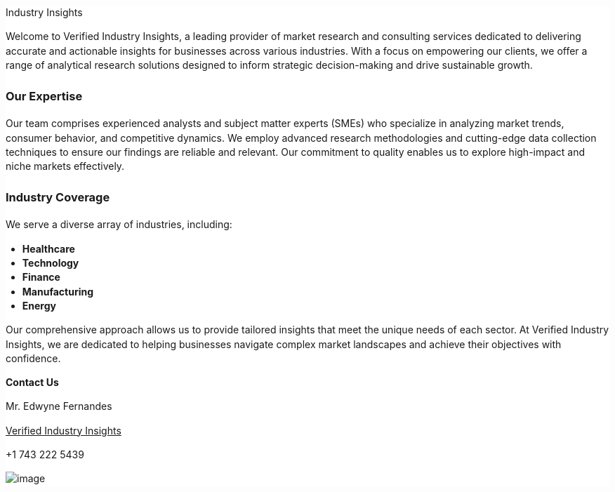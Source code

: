 Industry Insights</h3><p>Welcome to Verified Industry Insights, a leading provider of market research and consulting services dedicated to delivering accurate and actionable insights for businesses across various industries. With a focus on empowering our clients, we offer a range of analytical research solutions designed to inform strategic decision-making and drive sustainable growth.</p><h3>Our Expertise</h3><p>Our team comprises experienced analysts and subject matter experts (SMEs) who specialize in analyzing market trends, consumer behavior, and competitive dynamics. We employ advanced research methodologies and cutting-edge data collection techniques to ensure our findings are reliable and relevant. Our commitment to quality enables us to explore high-impact and niche markets effectively.</p><h3>Industry Coverage</h3><p>We serve a diverse array of industries, including:</p><ul><li><strong>Healthcare</strong></li><li><strong>Technology</strong></li><li><strong>Finance</strong></li><li><strong>Manufacturing</strong></li><li><strong>Energy</strong></li></ul><p>Our comprehensive approach allows us to provide tailored insights that meet the unique needs of each sector. At Verified Industry Insights, we are dedicated to helping businesses navigate complex market landscapes and achieve their objectives with confidence.</p><p><strong>Contact Us</strong></p><p>Mr. Edwyne Fernandes</p><p><a href="https://www.verifiedindustryinsights.com/">Verified Industry Insights</a></p><p>+1 743 222 5439</p>
![image](https://github.com/user-attachments/assets/cbe7bbbc-78da-45c0-babe-20c20394d704)
